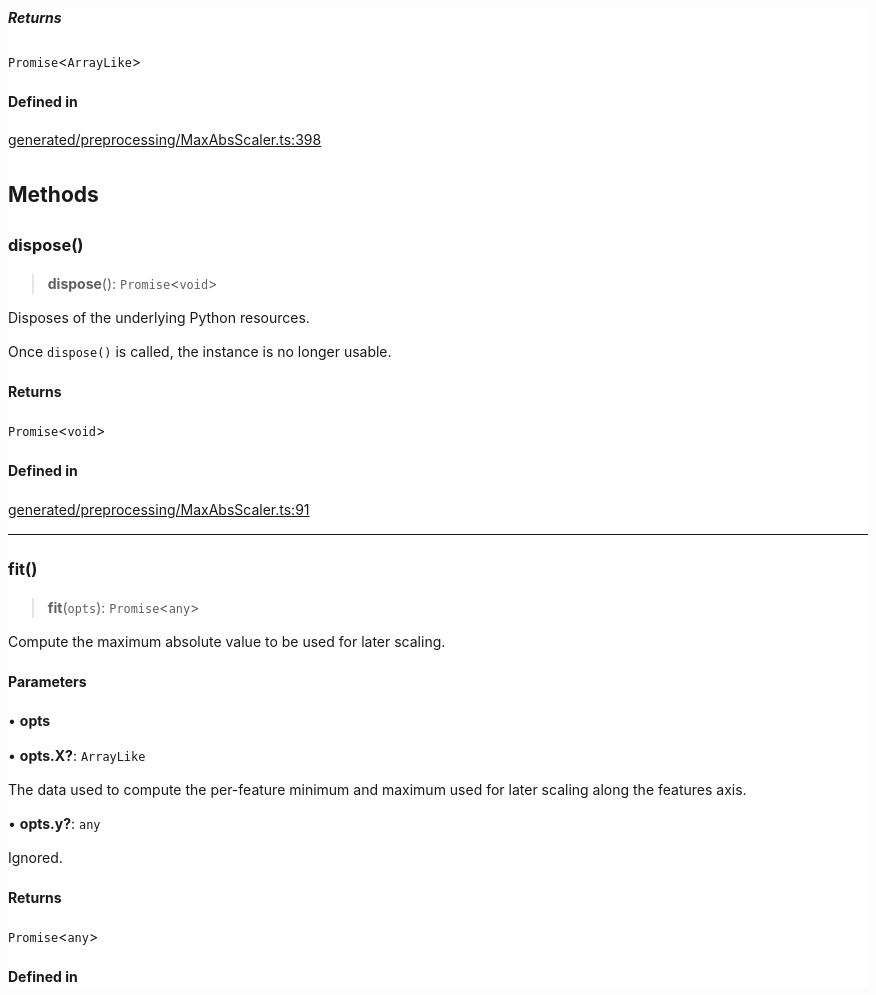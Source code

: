 ##### Returns

`Promise`\<`ArrayLike`\>

#### Defined in

[generated/preprocessing/MaxAbsScaler.ts:398](https://github.com/transitive-bullshit/scikit-learn-ts/blob/ac44cfe4514273f037328d5b7cee92242da76b0c/packages/sklearn/src/generated/preprocessing/MaxAbsScaler.ts#L398)

## Methods

### dispose()

> **dispose**(): `Promise`\<`void`\>

Disposes of the underlying Python resources.

Once `dispose()` is called, the instance is no longer usable.

#### Returns

`Promise`\<`void`\>

#### Defined in

[generated/preprocessing/MaxAbsScaler.ts:91](https://github.com/transitive-bullshit/scikit-learn-ts/blob/ac44cfe4514273f037328d5b7cee92242da76b0c/packages/sklearn/src/generated/preprocessing/MaxAbsScaler.ts#L91)

***

### fit()

> **fit**(`opts`): `Promise`\<`any`\>

Compute the maximum absolute value to be used for later scaling.

#### Parameters

• **opts**

• **opts.X?**: `ArrayLike`

The data used to compute the per-feature minimum and maximum used for later scaling along the features axis.

• **opts.y?**: `any`

Ignored.

#### Returns

`Promise`\<`any`\>

#### Defined in
